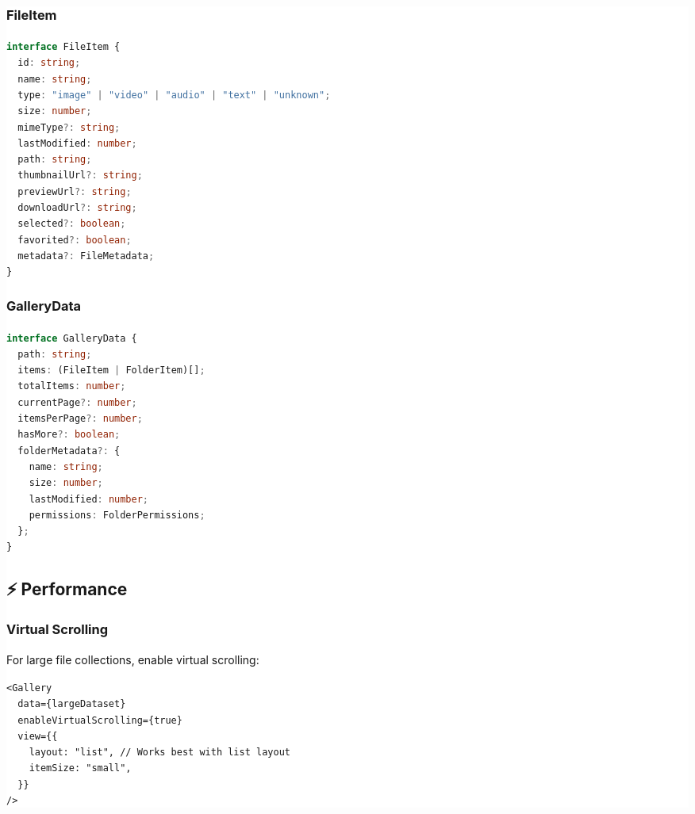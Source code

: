 ### FileItem

```typescript
interface FileItem {
  id: string;
  name: string;
  type: "image" | "video" | "audio" | "text" | "unknown";
  size: number;
  mimeType?: string;
  lastModified: number;
  path: string;
  thumbnailUrl?: string;
  previewUrl?: string;
  downloadUrl?: string;
  selected?: boolean;
  favorited?: boolean;
  metadata?: FileMetadata;
}
```

### GalleryData

```typescript
interface GalleryData {
  path: string;
  items: (FileItem | FolderItem)[];
  totalItems: number;
  currentPage?: number;
  itemsPerPage?: number;
  hasMore?: boolean;
  folderMetadata?: {
    name: string;
    size: number;
    lastModified: number;
    permissions: FolderPermissions;
  };
}
```

## ⚡ Performance

### Virtual Scrolling

For large file collections, enable virtual scrolling:

```tsx
<Gallery
  data={largeDataset}
  enableVirtualScrolling={true}
  view={{
    layout: "list", // Works best with list layout
    itemSize: "small",
  }}
/>
```
